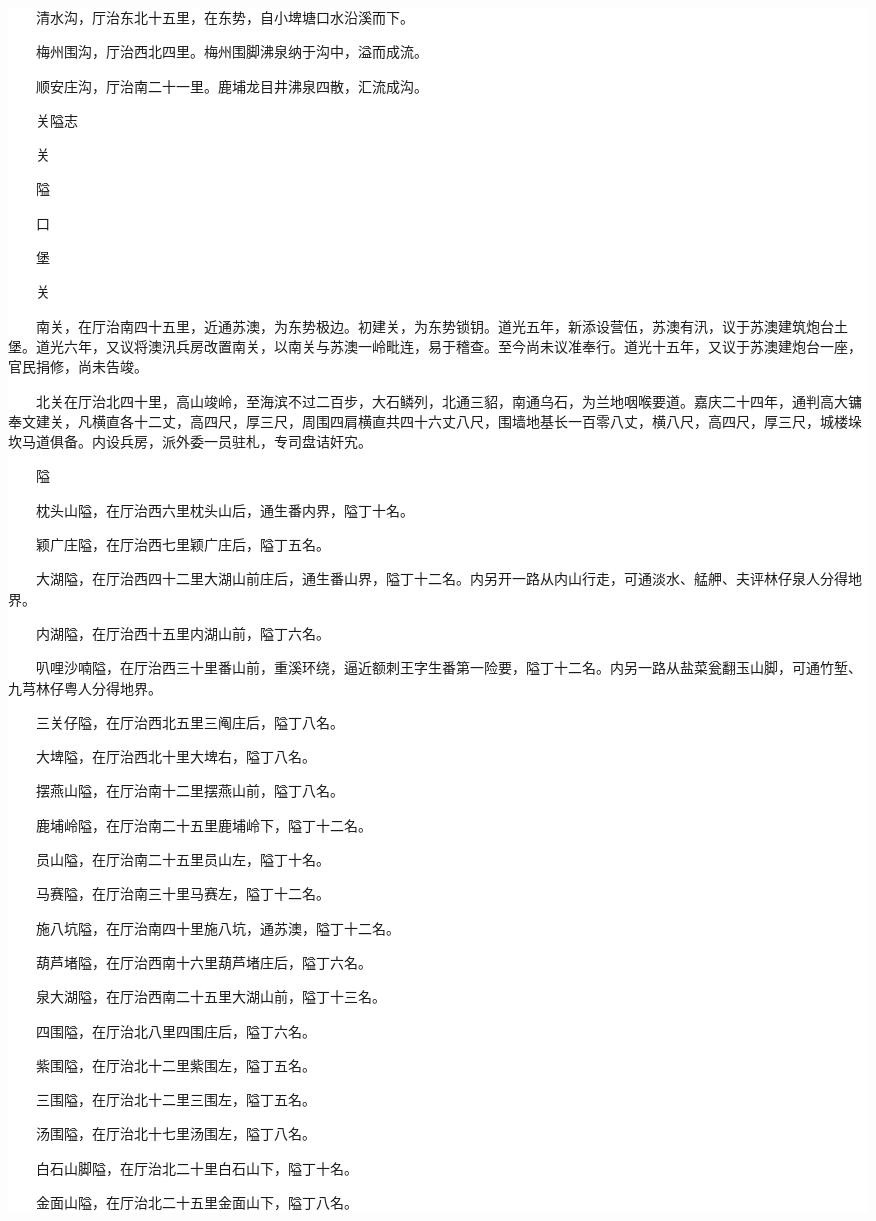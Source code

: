 　　清水沟，厅治东北十五里，在东势，自小埤塘口水沿溪而下。

　　梅州围沟，厅治西北四里。梅州围脚沸泉纳于沟中，溢而成流。

　　顺安庄沟，厅治南二十一里。鹿埔龙目井沸泉四散，汇流成沟。

　　关隘志

　　关

　　隘

　　口

　　堡

　　关

　　南关，在厅治南四十五里，近通苏澳，为东势极边。初建关，为东势锁钥。道光五年，新添设营伍，苏澳有汛，议于苏澳建筑炮台土堡。道光六年，又议将澳汛兵房改置南关，以南关与苏澳一岭毗连，易于稽查。至今尚未议准奉行。道光十五年，又议于苏澳建炮台一座，官民捐修，尚未告竣。

　　北关在厅治北四十里，高山竣岭，至海滨不过二百步，大石鳞列，北通三貂，南通乌石，为兰地咽喉要道。嘉庆二十四年，通判高大镛奉文建关，凡横直各十二丈，高四尺，厚三尺，周围四肩横直共四十六丈八尺，围墙地基长一百零八丈，横八尺，高四尺，厚三尺，城楼垛坎马道俱备。内设兵房，派外委一员驻札，专司盘诘奸宄。

　　隘

　　枕头山隘，在厅治西六里枕头山后，通生番内界，隘丁十名。

　　颖广庄隘，在厅治西七里颖广庄后，隘丁五名。

　　大湖隘，在厅治西四十二里大湖山前庄后，通生番山界，隘丁十二名。内另开一路从内山行走，可通淡水、艋舺、夫评林仔泉人分得地界。

　　内湖隘，在厅治西十五里内湖山前，隘丁六名。

　　叭哩沙喃隘，在厅治西三十里番山前，重溪环绕，逼近额刺王字生番第一险要，隘丁十二名。内另一路从盐菜瓮翻玉山脚，可通竹堑、九芎林仔粤人分得地界。

　　三关仔隘，在厅治西北五里三阄庄后，隘丁八名。

　　大埤隘，在厅治西北十里大埤右，隘丁八名。

　　摆燕山隘，在厅治南十二里摆燕山前，隘丁八名。

　　鹿埔岭隘，在厅治南二十五里鹿埔岭下，隘丁十二名。

　　员山隘，在厅治南二十五里员山左，隘丁十名。

　　马赛隘，在厅治南三十里马赛左，隘丁十二名。

　　施八坑隘，在厅治南四十里施八坑，通苏澳，隘丁十二名。

　　葫芦堵隘，在厅治西南十六里葫芦堵庄后，隘丁六名。

　　泉大湖隘，在厅治西南二十五里大湖山前，隘丁十三名。

　　四围隘，在厅治北八里四围庄后，隘丁六名。

　　紫围隘，在厅治北十二里紫围左，隘丁五名。

　　三围隘，在厅治北十二里三围左，隘丁五名。

　　汤围隘，在厅治北十七里汤围左，隘丁八名。

　　白石山脚隘，在厅治北二十里白石山下，隘丁十名。

　　金面山隘，在厅治北二十五里金面山下，隘丁八名。
